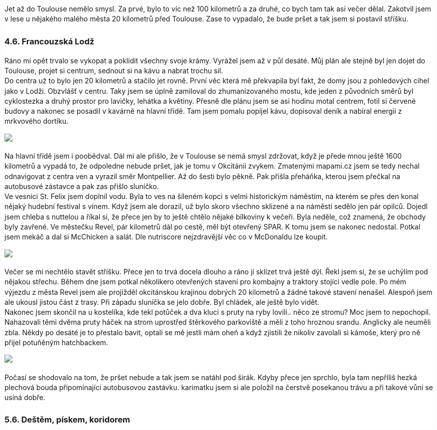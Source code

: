 Jet až do Toulouse nemělo smysl. Za prvé, bylo to víc než 100 kilometrů a za druhé, co bych tam tak asi večer dělal. Zakotvil jsem v lese u nějakého malého města 20 kilometrů před Toulouse. Zase to vypadalo, že bude pršet a tak jsem si postavil stříšku.<br>

### 4.6. Francouzská Lodž

Ráno mi opět trvalo se vykopat a poklidit všechny svoje krámy. Vyrážel jsem až v půl desáté. Můj plán ale stejně byl jen dojet do Toulouse, projet si centrum, sednout si na kávu a nabrat trochu sil.<br>
Do centra už to bylo jen 20 kilometrů a stačilo jet rovně. První věc která mě překvapila byl fakt, že domy jsou z pohledových cihel jako v Lodži. Obzvlášť v centru. Taky jsem se úplně zamiloval do zhumanizovaného mostu, kde jeden z původních směrů byl cyklostezka a druhý prostor pro lavičky, lehátka a květiny. Přesně dle plánu jsem se asi hodinu motal centrem, fotil si červené budovy a nakonec se posadil v kavárně na hlavní třídě. Tam jsem pomalu popíjel kávu, dopisoval deník a nabíral energii z mrkvového dortíku.<br>

<a href="../images/2023_june/4_1.jpg" target="_blank"><img src="../images/thumbnails/2023_june/4_1.jpg"></a>

Na hlavní třídě jsem i poobědval. Dál mi ale přišlo, že v Toulouse se nemá smysl zdržovat, když je přede mnou ještě 1600 kilometrů a vypadá to, že odpoledne nebude pršet, jak je tomu v Okcitánii zvykem. Zmatenými mapami.cz jsem se tedy nechal odnavigovat z centra ven a vyrazil směr Montpellier. Až do šesti bylo pěkně. Pak přišla přeháňka, kterou jsem přečkal na autobusové zástavce a pak zas přišlo sluníčko.<br>
Ve vesnici St. Felix jsem doplnil vodu. Byla to ves na šíleném kopci s velmi historickým náměstím, na kterém se přes den konal nějaký hudební festival s vínem. Když jsem ale dorazil, už bylo skoro všechno sklizené a na náměstí sedělo jen pár opilců. Dojedl jsem chleba s nuttelou a říkal si, že přece jen by to ještě chtělo nějaké bílkoviny k večeři. Byla neděle, což znamená, že obchody byly zavřené. Ve městečku Revel, pár kilometrů dál po cestě, měl být otevřený SPAR. K tomu jsem se nakonec nedostal. Potkal jsem mekáč a dal si McChicken a salát. Dle nutriscore nejzdravější věc co v McDonaldu lze koupit.<br>

<a href="../images/2023_june/4_2.jpg" target="_blank"><img src="../images/thumbnails/2023_june/4_2.jpg"></a>

Večer se mi nechtělo stavět stříšku. Přece jen to trvá docela dlouho a ráno jí sklízet trvá ještě dýl. Řekl jsem si, že se uchýlím pod nějakou střechu. Během dne jsem potkal několikero otevřených stavení pro kombajny a traktory stojící vedle pole. Po mém výjezdu z města Revel jsem ale projížděl okcitánskou krajinou dobrých 20 kilometrů a žádné takové stavení nenašel. Alespoň jsem ale ukousl jistou část z trasy. Při západu sluníčka se jelo dobře. Byl chládek, ale ještě bylo vidět.<br>
Nakonec jsem skončil na u kostelíka, kde tekl potůček a dva kluci s pruty na ryby lovili.. něco ze stromu? Moc jsem to nepochopil. Nahazovali těmi dvěma pruty háček na strom uprostřed štěrkového parkoviště a měli z toho hroznou srandu. Anglicky ale neuměli zbla. Někdy po desáté je to přestalo bavit, optali se mě jestli mám oheň a když zjistili že nikoliv zavolali si kámoše, který pro ně přijel potuňěným hatchbackem.<br>

<a href="../images/2023_june/4_3.jpg" target="_blank"><img src="../images/thumbnails/2023_june/4_3.jpg"></a>

Počasí se shodovalo na tom, že pršet nebude a tak jsem se natáhl pod širák. Kdyby přece jen sprchlo, byla tam nepříliš hezká plechová bouda připomínající autobusovou zastávku. karimatku jsem si ale položil na čerstvě posekanou trávu a při takové vůni se usíná dobře.<br>

### 5.6. Deštěm, pískem, koridorem
